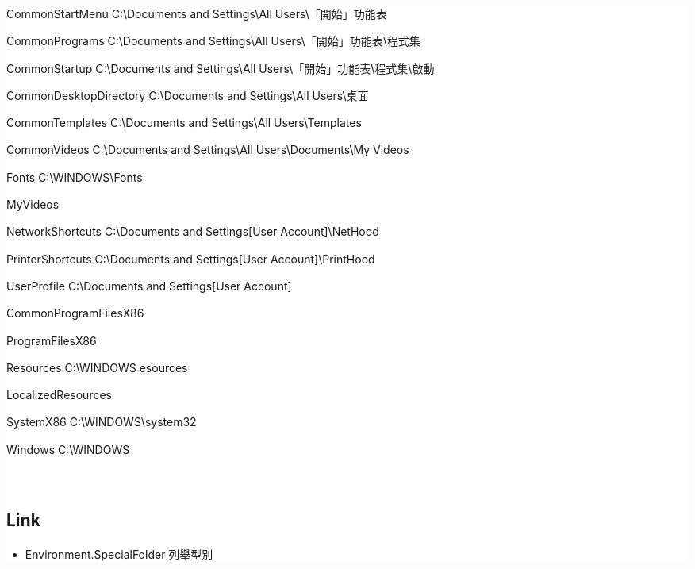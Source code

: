 CommonStartMenu
C:\Documents and Settings\All Users\「開始」功能表

CommonPrograms
C:\Documents and Settings\All Users\「開始」功能表\程式集

CommonStartup
C:\Documents and Settings\All Users\「開始」功能表\程式集\啟動

CommonDesktopDirectory
C:\Documents and Settings\All Users\桌面

CommonTemplates
C:\Documents and Settings\All Users\Templates

CommonVideos
C:\Documents and Settings\All Users\Documents\My Videos

Fonts
C:\WINDOWS\Fonts

MyVideos


NetworkShortcuts
C:\Documents and Settings\[User Account]\NetHood

PrinterShortcuts
C:\Documents and Settings\[User Account]\PrintHood

UserProfile
C:\Documents and Settings\[User Account]

CommonProgramFilesX86


ProgramFilesX86


Resources
C:\WINDOWS
esources

LocalizedResources


SystemX86
C:\WINDOWS\system32

Windows
C:\WINDOWS</pre></div>

<p> </p>

<h2>Link</h2>

<ul>
  <li>Environment.SpecialFolder 列舉型別</li>
</ul>
